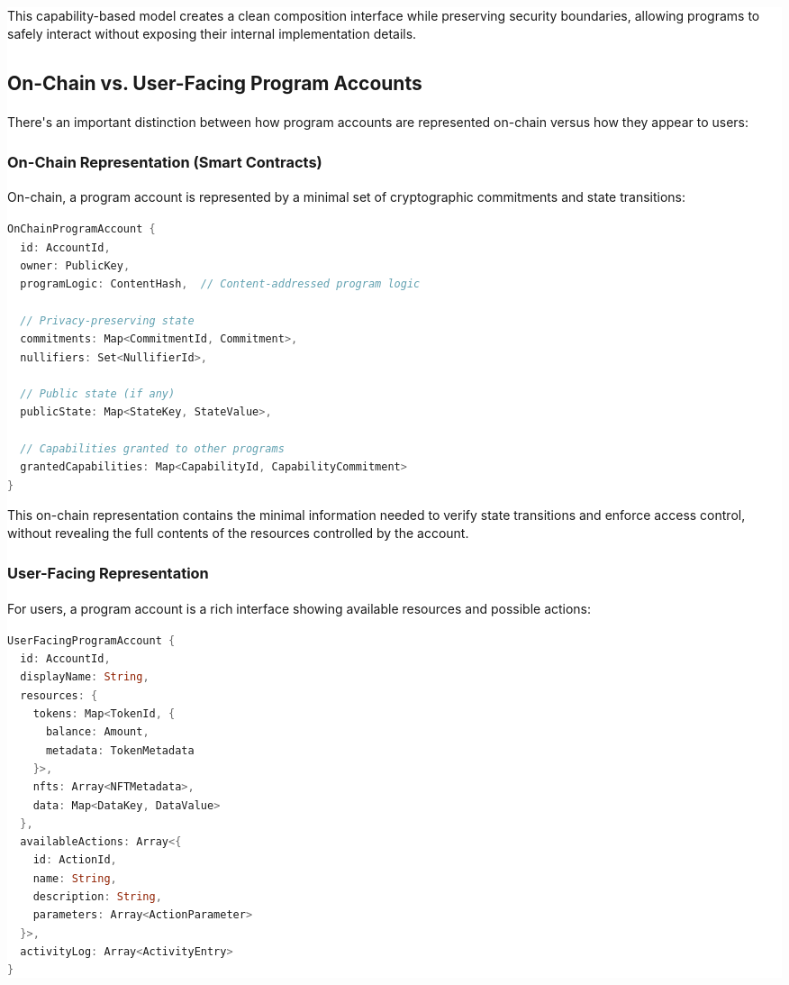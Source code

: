 This capability-based model creates a clean composition interface while preserving security boundaries, allowing programs to safely interact without exposing their internal implementation details.

## On-Chain vs. User-Facing Program Accounts

There's an important distinction between how program accounts are represented on-chain versus how they appear to users:

### On-Chain Representation (Smart Contracts)

On-chain, a program account is represented by a minimal set of cryptographic commitments and state transitions:

```rust
OnChainProgramAccount {
  id: AccountId,
  owner: PublicKey,
  programLogic: ContentHash,  // Content-addressed program logic
  
  // Privacy-preserving state
  commitments: Map<CommitmentId, Commitment>,
  nullifiers: Set<NullifierId>,
  
  // Public state (if any)
  publicState: Map<StateKey, StateValue>,
  
  // Capabilities granted to other programs
  grantedCapabilities: Map<CapabilityId, CapabilityCommitment>
}
```

This on-chain representation contains the minimal information needed to verify state transitions and enforce access control, without revealing the full contents of the resources controlled by the account.

### User-Facing Representation

For users, a program account is a rich interface showing available resources and possible actions:

```rust
UserFacingProgramAccount {
  id: AccountId,
  displayName: String,
  resources: {
    tokens: Map<TokenId, {
      balance: Amount,
      metadata: TokenMetadata
    }>,
    nfts: Array<NFTMetadata>,
    data: Map<DataKey, DataValue>
  },
  availableActions: Array<{
    id: ActionId,
    name: String,
    description: String,
    parameters: Array<ActionParameter>
  }>,
  activityLog: Array<ActivityEntry>
}
```
